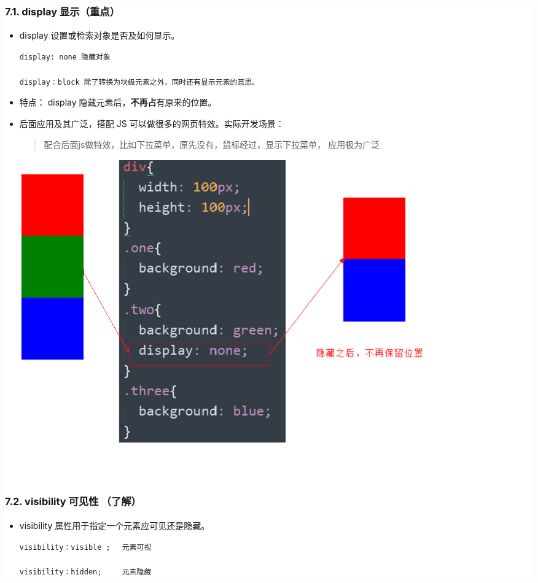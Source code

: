 ### 7.1. display 显示（重点）

- display 设置或检索对象是否及如何显示。

  ```
  display: none 隐藏对象
  
  display：block 除了转换为块级元素之外，同时还有显示元素的意思。
  ```

- 特点： display 隐藏元素后，**不再占**有原来的位置。

- 后面应用及其广泛，搭配 JS 可以做很多的网页特效。实际开发场景：

  > 配合后面js做特效，比如下拉菜单，原先没有，鼠标经过，显示下拉菜单， 应用极为广泛

<img src="images/29none.png">

> 

### 7.2. visibility 可见性 （了解）

- visibility 属性用于指定一个元素应可见还是隐藏。

  ```
  visibility：visible ; 　元素可视
  
  visibility：hidden; 　  元素隐藏
  ```
